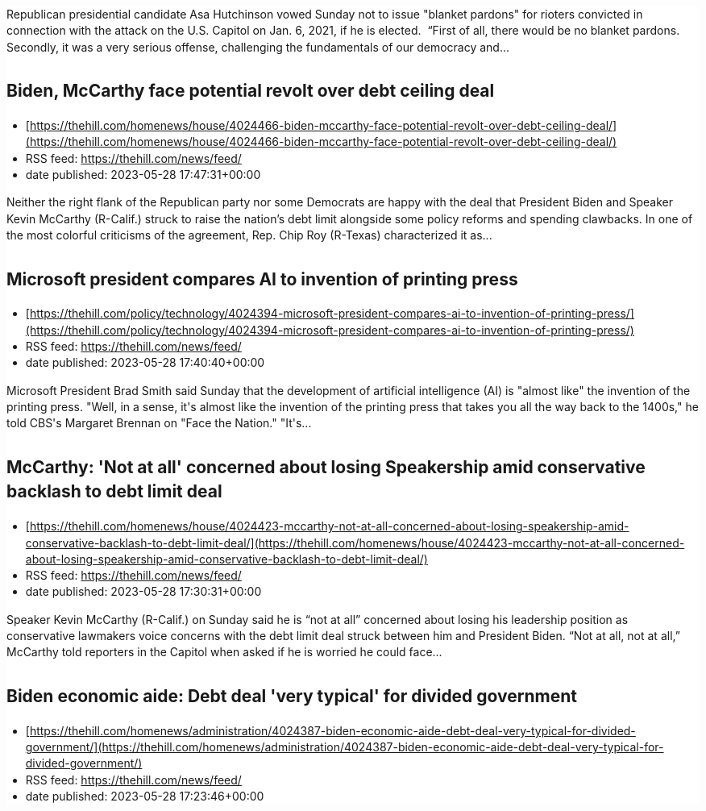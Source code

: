 Republican presidential candidate Asa Hutchinson vowed Sunday not to issue "blanket pardons" for rioters convicted in connection with the attack on the U.S. Capitol on Jan. 6, 2021, if he is elected.  “First of all, there would be no blanket pardons. Secondly, it was a very serious offense, challenging the fundamentals of our democracy and...

## Biden, McCarthy face potential revolt over debt ceiling deal
 - [https://thehill.com/homenews/house/4024466-biden-mccarthy-face-potential-revolt-over-debt-ceiling-deal/](https://thehill.com/homenews/house/4024466-biden-mccarthy-face-potential-revolt-over-debt-ceiling-deal/)
 - RSS feed: https://thehill.com/news/feed/
 - date published: 2023-05-28 17:47:31+00:00

Neither the right flank of the Republican party nor some Democrats are happy with the deal that President Biden and Speaker Kevin McCarthy (R-Calif.) struck to raise the nation’s debt limit alongside some policy reforms and spending clawbacks. In one of the most colorful criticisms of the agreement, Rep. Chip Roy (R-Texas) characterized it as...

## Microsoft president compares AI to invention of printing press
 - [https://thehill.com/policy/technology/4024394-microsoft-president-compares-ai-to-invention-of-printing-press/](https://thehill.com/policy/technology/4024394-microsoft-president-compares-ai-to-invention-of-printing-press/)
 - RSS feed: https://thehill.com/news/feed/
 - date published: 2023-05-28 17:40:40+00:00

Microsoft President Brad Smith said Sunday that the development of artificial intelligence (AI) is "almost like" the invention of the printing press. "Well, in a sense, it's almost like the invention of the printing press that takes you all the way back to the 1400s," he told CBS's Margaret Brennan on "Face the Nation." "It's...

## McCarthy: 'Not at all' concerned about losing Speakership amid conservative backlash to debt limit deal
 - [https://thehill.com/homenews/house/4024423-mccarthy-not-at-all-concerned-about-losing-speakership-amid-conservative-backlash-to-debt-limit-deal/](https://thehill.com/homenews/house/4024423-mccarthy-not-at-all-concerned-about-losing-speakership-amid-conservative-backlash-to-debt-limit-deal/)
 - RSS feed: https://thehill.com/news/feed/
 - date published: 2023-05-28 17:30:31+00:00

Speaker Kevin McCarthy (R-Calif.) on Sunday said he is “not at all” concerned about losing his leadership position as conservative lawmakers voice concerns with the debt limit deal struck between him and President Biden. “Not at all, not at all,” McCarthy told reporters in the Capitol when asked if he is worried he could face...

## Biden economic aide: Debt deal 'very typical' for divided government
 - [https://thehill.com/homenews/administration/4024387-biden-economic-aide-debt-deal-very-typical-for-divided-government/](https://thehill.com/homenews/administration/4024387-biden-economic-aide-debt-deal-very-typical-for-divided-government/)
 - RSS feed: https://thehill.com/news/feed/
 - date published: 2023-05-28 17:23:46+00:00
